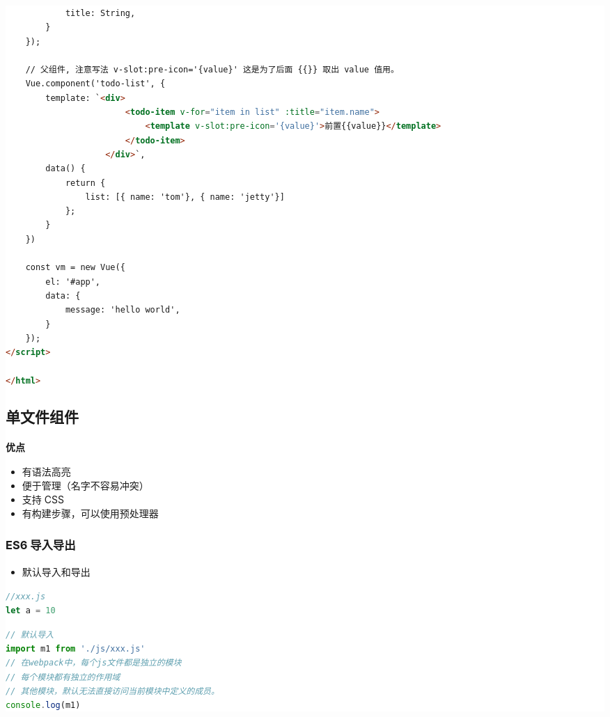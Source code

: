 ```html
            title: String,
        }
    });

    // 父组件, 注意写法 v-slot:pre-icon='{value}' 这是为了后面 {{}} 取出 value 值用。
    Vue.component('todo-list', {
        template: `<div>
                        <todo-item v-for="item in list" :title="item.name">
                            <template v-slot:pre-icon='{value}'>前置{{value}}</template>
                        </todo-item>
                    </div>`,
        data() {
            return {
                list: [{ name: 'tom'}, { name: 'jetty'}]
            };
        }
    })

    const vm = new Vue({
        el: '#app',
        data: {
            message: 'hello world',
        }
    });
</script>

</html>
```

## 单文件组件

<b>优点</b>

- 有语法高亮
- 便于管理（名字不容易冲突）
- 支持 CSS
- 有构建步骤，可以使用预处理器

### <b>ES6 导入导出</b>

- 默认导入和导出

```js
//xxx.js
let a = 10
```

```js
// 默认导入
import m1 from './js/xxx.js'
// 在webpack中，每个js文件都是独立的模块
// 每个模块都有独立的作用域
// 其他模块，默认无法直接访问当前模块中定义的成员。
console.log(m1)
```
